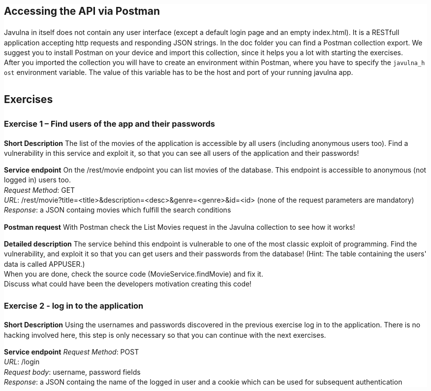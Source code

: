 <a name="Postman"></a>

## Accessing the API via Postman

Javulna in itself does not contain any user interface (except a default login page and an empty index.html). It is a RESTfull application accepting http requests and responding JSON strings. In the doc folder you can find a Postman collection export. We suggest you to install Postman on your device and import this collection, since it helps you a lot with starting the exercises.  
After you imported the collection you will have to create an environment within Postman, where you have to specify the `javulna_host` environment variable. The value of this variable has to be the host and port of your running javulna app.

<a name="Exercises"></a>

## Exercises

<a name="Exercise_1"></a>

### Exercise 1 – Find users of the app and their passwords

**Short Description**
The list of the movies of the application is accessible by all users (including anonymous users too). Find a vulnerability in this service and exploit it, so that you can see all users of the application and their passwords!

**Service endpoint**
On the /rest/movie endpoint you can list movies of the database. This endpoint is accessible to anonymous (not logged in) users too.  
_Request Method_: GET  
_URL_: /rest/movie?title=&lt;title&gt;&description=&lt;desc&gt;&genre=&lt;genre&gt;&id=&lt;id&gt; (none of the request parameters are mandatory)  
_Response_: a JSON containg movies which fulfill the search conditions

**Postman request**
With Postman check the List Movies request in the Javulna collection to see how it works!

**Detailed description**
The service behind this endpoint is vulnerable to one of the most classic exploit of programming. Find the vulnerability, and exploit it so that you can get users and their passwords from the database! (Hint: The table containing the users' data is called APPUSER.)  
When you are done, check the source code (MovieService.findMovie) and fix it.  
Discuss what could have been the developers motivation creating this code!

<a name="Exercise_2"></a>

### Exercise 2 - log in to the application

**Short Description**
Using the usernames and passwords discovered in the previous exercise log in to the application. There is no hacking involved here, this step is only necessary so that you can continue with the next exercises.

**Service endpoint**
_Request Method_: POST  
_URL_: /login  
_Request body_: username, password fields  
_Response_: a JSON containg the name of the logged in user and a cookie which can be used for subsequent authentication
